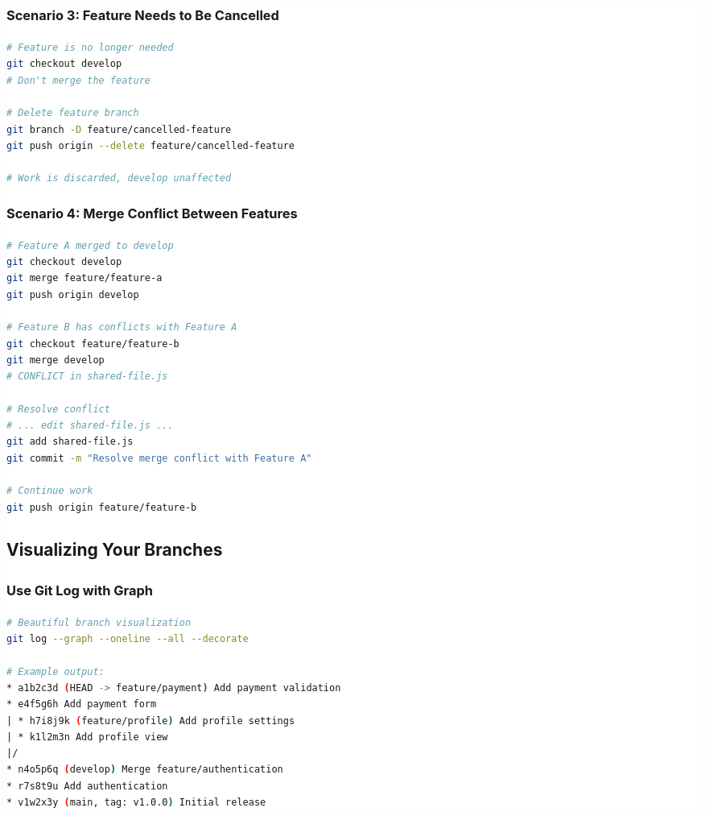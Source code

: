 ### Scenario 3: Feature Needs to Be Cancelled

```bash
# Feature is no longer needed
git checkout develop
# Don't merge the feature

# Delete feature branch
git branch -D feature/cancelled-feature
git push origin --delete feature/cancelled-feature

# Work is discarded, develop unaffected
```

### Scenario 4: Merge Conflict Between Features

```bash
# Feature A merged to develop
git checkout develop
git merge feature/feature-a
git push origin develop

# Feature B has conflicts with Feature A
git checkout feature/feature-b
git merge develop
# CONFLICT in shared-file.js

# Resolve conflict
# ... edit shared-file.js ...
git add shared-file.js
git commit -m "Resolve merge conflict with Feature A"

# Continue work
git push origin feature/feature-b
```

## Visualizing Your Branches

### Use Git Log with Graph

```bash
# Beautiful branch visualization
git log --graph --oneline --all --decorate

# Example output:
* a1b2c3d (HEAD -> feature/payment) Add payment validation
* e4f5g6h Add payment form
| * h7i8j9k (feature/profile) Add profile settings
| * k1l2m3n Add profile view
|/
* n4o5p6q (develop) Merge feature/authentication
* r7s8t9u Add authentication
* v1w2x3y (main, tag: v1.0.0) Initial release
```
